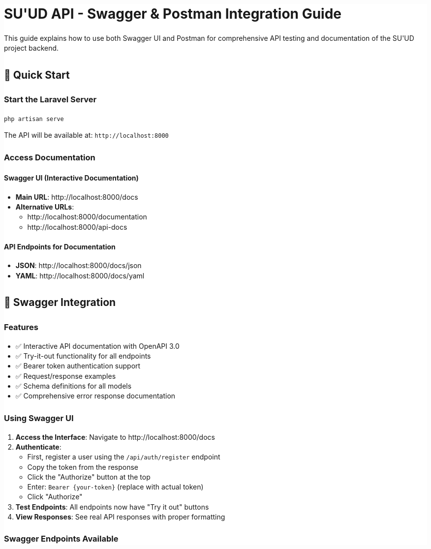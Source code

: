# SU'UD API - Swagger & Postman Integration Guide

This guide explains how to use both Swagger UI and Postman for comprehensive API testing and documentation of the SU'UD project backend.

## 🚀 Quick Start

### Start the Laravel Server
```bash
php artisan serve
```
The API will be available at: `http://localhost:8000`

### Access Documentation

#### Swagger UI (Interactive Documentation)
- **Main URL**: http://localhost:8000/docs
- **Alternative URLs**: 
  - http://localhost:8000/documentation  
  - http://localhost:8000/api-docs

#### API Endpoints for Documentation
- **JSON**: http://localhost:8000/docs/json
- **YAML**: http://localhost:8000/docs/yaml

## 📖 Swagger Integration

### Features
- ✅ Interactive API documentation with OpenAPI 3.0
- ✅ Try-it-out functionality for all endpoints
- ✅ Bearer token authentication support
- ✅ Request/response examples
- ✅ Schema definitions for all models
- ✅ Comprehensive error response documentation

### Using Swagger UI

1. **Access the Interface**: Navigate to http://localhost:8000/docs
2. **Authenticate**: 
   - First, register a user using the `/api/auth/register` endpoint
   - Copy the token from the response
   - Click the "Authorize" button at the top
   - Enter: `Bearer {your-token}` (replace with actual token)
   - Click "Authorize"
3. **Test Endpoints**: All endpoints now have "Try it out" buttons
4. **View Responses**: See real API responses with proper formatting

### Swagger Endpoints Available
